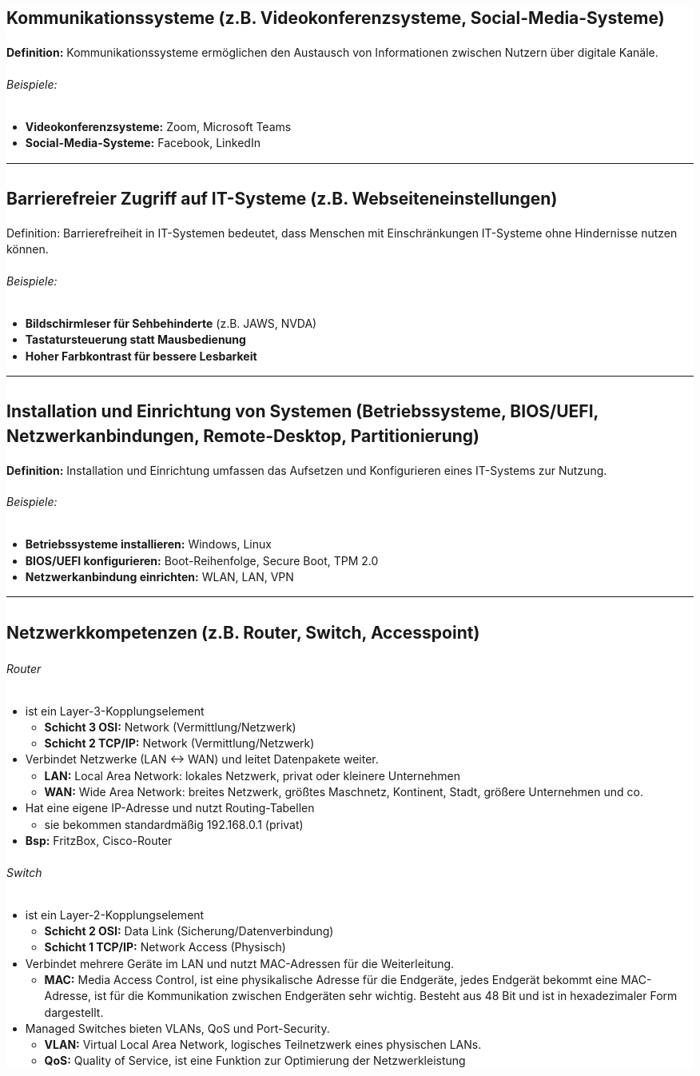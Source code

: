 ## Kommunikationssysteme (z.B. Videokonferenzsysteme, Social-Media-Systeme)

**Definition:** Kommunikationssysteme ermöglichen den Austausch von Informationen zwischen Nutzern über digitale Kanäle.

###### Beispiele:
- **Videokonferenzsysteme:** Zoom, Microsoft Teams
- **Social-Media-Systeme:** Facebook, LinkedIn

---

## Barrierefreier Zugriff auf IT-Systeme (z.B. Webseiteneinstellungen)

Definition: Barrierefreiheit in IT-Systemen bedeutet, dass Menschen mit Einschränkungen IT-Systeme ohne Hindernisse nutzen können.

###### Beispiele:
- **Bildschirmleser für Sehbehinderte** (z.B. JAWS, NVDA)
- **Tastatursteuerung statt Mausbedienung**
- **Hoher Farbkontrast für bessere Lesbarkeit**

---

## Installation und Einrichtung von Systemen (Betriebssysteme, BIOS/UEFI, Netzwerkanbindungen, Remote-Desktop, Partitionierung)


**Definition:** Installation und Einrichtung umfassen das Aufsetzen und Konfigurieren eines IT-Systems zur Nutzung.

###### Beispiele:
- **Betriebssysteme installieren:** Windows, Linux
- **BIOS/UEFI konfigurieren:** Boot-Reihenfolge, Secure Boot, TPM 2.0
- **Netzwerkanbindung einrichten:** WLAN, LAN, VPN

---
## Netzwerkkompetenzen (z.B. Router, Switch, Accesspoint)

###### Router
- ist ein Layer-3-Kopplungselement
	- **Schicht 3 OSI:** Network (Vermittlung/Netzwerk)
	- **Schicht 2 TCP/IP:** Network (Vermittlung/Netzwerk)
- Verbindet Netzwerke (LAN <-> WAN) und leitet Datenpakete weiter.
	- **LAN:** Local Area Network: lokales Netzwerk, privat oder kleinere Unternehmen
	- **WAN:** Wide Area Network: breites Netzwerk, größtes Maschnetz, Kontinent, Stadt, größere Unternehmen und co.
- Hat eine eigene IP-Adresse und nutzt Routing-Tabellen
	- sie bekommen standardmäßig 192.168.0.1 (privat)
- **Bsp:** FritzBox, Cisco-Router
###### Switch
- ist ein Layer-2-Kopplungselement
	- **Schicht 2 OSI:** Data Link (Sicherung/Datenverbindung)
	- **Schicht 1 TCP/IP:** Network Access (Physisch)
- Verbindet mehrere Geräte im LAN und nutzt MAC-Adressen für die Weiterleitung.
	- **MAC:** Media Access Control, ist eine physikalische Adresse für die Endgeräte, jedes Endgerät bekommt eine MAC-Adresse, ist für die Kommunikation zwischen Endgeräten sehr wichtig. Besteht aus 48 Bit und ist in hexadezimaler Form dargestellt.
- Managed Switches bieten VLANs, QoS und Port-Security.
	- **VLAN:** Virtual Local Area Network, logisches Teilnetzwerk eines physischen LANs.
	- **QoS:** Quality of Service, ist eine Funktion zur Optimierung der Netzwerkleistung